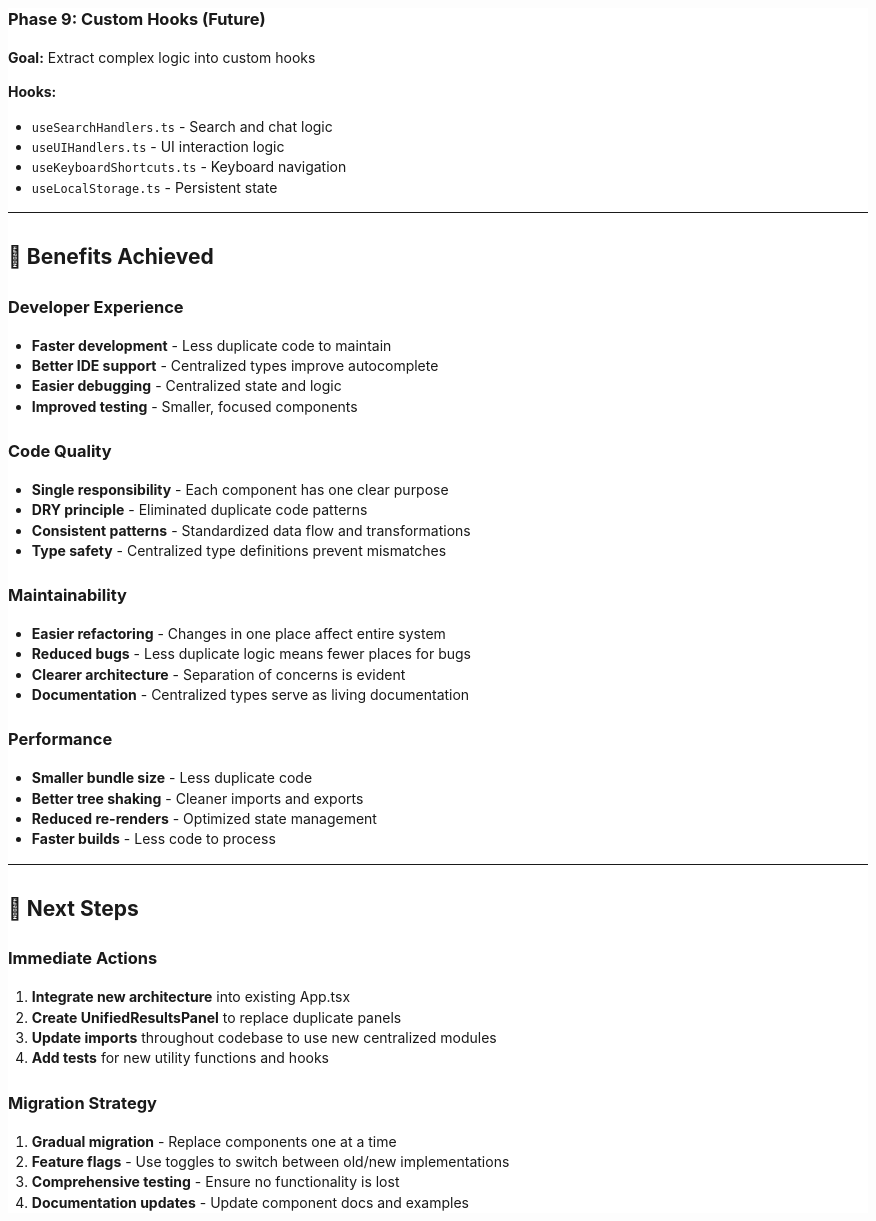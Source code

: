 ### **Phase 9: Custom Hooks** (Future)

**Goal:** Extract complex logic into custom hooks

**Hooks:**
- `useSearchHandlers.ts` - Search and chat logic
- `useUIHandlers.ts` - UI interaction logic
- `useKeyboardShortcuts.ts` - Keyboard navigation
- `useLocalStorage.ts` - Persistent state

---

## 🎯 **Benefits Achieved**

### **Developer Experience**
- **Faster development** - Less duplicate code to maintain
- **Better IDE support** - Centralized types improve autocomplete
- **Easier debugging** - Centralized state and logic
- **Improved testing** - Smaller, focused components

### **Code Quality**
- **Single responsibility** - Each component has one clear purpose
- **DRY principle** - Eliminated duplicate code patterns
- **Consistent patterns** - Standardized data flow and transformations
- **Type safety** - Centralized type definitions prevent mismatches

### **Maintainability**
- **Easier refactoring** - Changes in one place affect entire system
- **Reduced bugs** - Less duplicate logic means fewer places for bugs
- **Clearer architecture** - Separation of concerns is evident
- **Documentation** - Centralized types serve as living documentation

### **Performance**
- **Smaller bundle size** - Less duplicate code
- **Better tree shaking** - Cleaner imports and exports
- **Reduced re-renders** - Optimized state management
- **Faster builds** - Less code to process

---

## 🚀 **Next Steps**

### **Immediate Actions**
1. **Integrate new architecture** into existing App.tsx
2. **Create UnifiedResultsPanel** to replace duplicate panels
3. **Update imports** throughout codebase to use new centralized modules
4. **Add tests** for new utility functions and hooks

### **Migration Strategy**
1. **Gradual migration** - Replace components one at a time
2. **Feature flags** - Use toggles to switch between old/new implementations
3. **Comprehensive testing** - Ensure no functionality is lost
4. **Documentation updates** - Update component docs and examples

